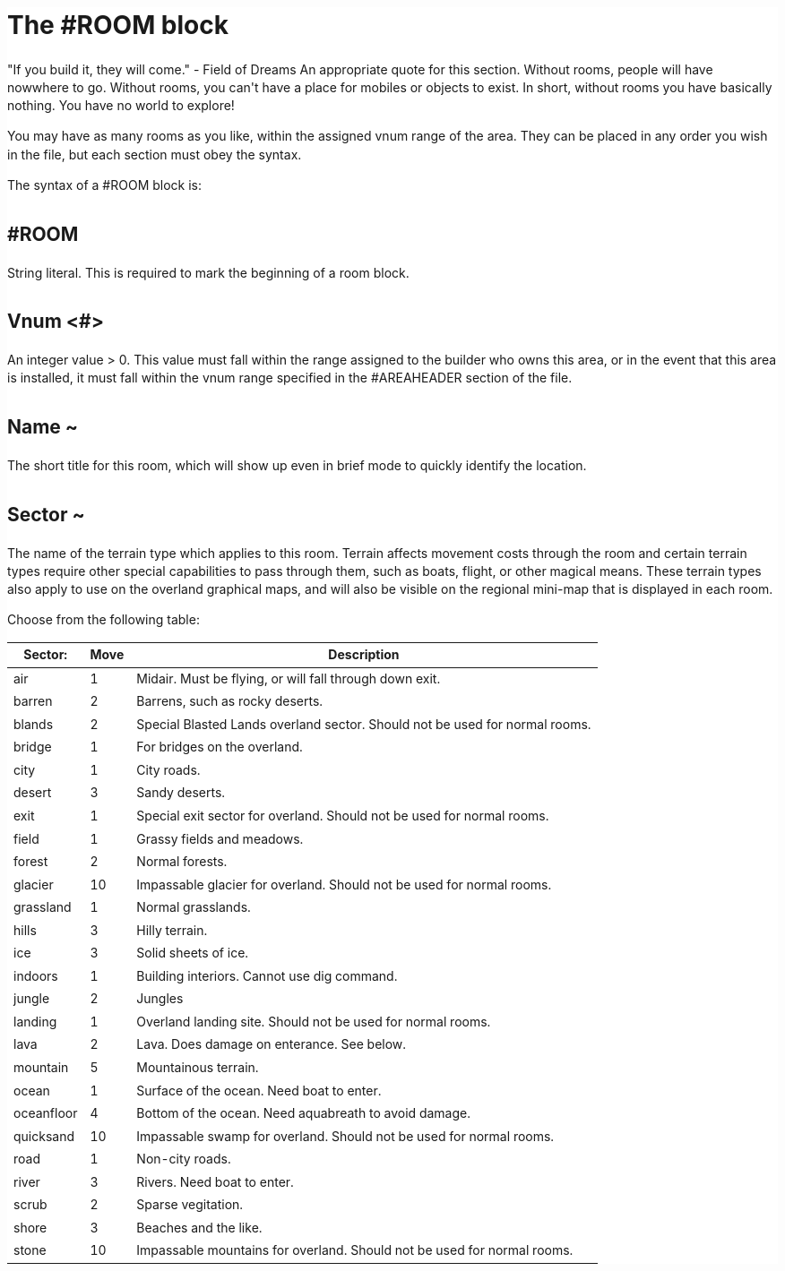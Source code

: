 The #ROOM block
===============

"If you build it, they will come." - Field of Dreams
An appropriate quote for this section. Without rooms, people will have nowwhere to go.
Without rooms, you can't have a place for mobiles or objects to exist.
In short, without rooms you have basically nothing. You have no world to explore!

You may have as many rooms as you like, within the assigned vnum range of the area.
They can be placed in any order you wish in the file, but each section must obey the syntax.

The syntax of a #ROOM block is:

#ROOM
-----
String literal. This is required to mark the beginning of a room block.

Vnum       <#>
--------------
An integer value > 0. This value must fall within the range assigned to the builder who owns this area, or in the event
that this area is installed, it must fall within the vnum range specified in the #AREAHEADER section of the file.

Name       <string>~
--------------------
The short title for this room, which will show up even in brief mode to quickly identify the location.

Sector     <string>~
--------------------
The name of the terrain type which applies to this room. Terrain affects movement costs
through the room and certain terrain types require other special capabilities to pass
through them, such as boats, flight, or other magical means. These terrain types also
apply to use on the overland graphical maps, and will also be visible on the regional
mini-map that is displayed in each room.

Choose from the following table:

Sector:      | Move | Description
-------------|------|-------------
air          | 1    | Midair.  Must be flying, or will fall through down exit.
barren       | 2    | Barrens, such as rocky deserts.
blands       | 2    | Special Blasted Lands overland sector. Should not be used for normal rooms.
bridge       | 1    | For bridges on the overland. 
city         | 1    | City roads.
desert       | 3    | Sandy deserts.
exit         | 1    | Special exit sector for overland. Should not be used for normal rooms.
field        | 1    | Grassy fields and meadows.
forest       | 2    | Normal forests.
glacier      | 10   | Impassable glacier for overland. Should not be used for normal rooms.
grassland    | 1    | Normal grasslands.
hills        | 3    | Hilly terrain.
ice          | 3    | Solid sheets of ice.
indoors      | 1    | Building interiors. Cannot use dig command.
jungle       | 2    | Jungles
landing      | 1    | Overland landing site. Should not be used for normal rooms.
lava         | 2    | Lava. Does damage on enterance. See below.
mountain     | 5    | Mountainous terrain.
ocean        | 1    | Surface of the ocean. Need boat to enter.
oceanfloor   | 4    | Bottom of the ocean. Need aquabreath to avoid damage.
quicksand    | 10   | Impassable swamp for overland. Should not be used for normal rooms.
road         | 1    | Non-city roads.
river        | 3    | Rivers. Need boat to enter.
scrub        | 2    | Sparse vegitation.
shore        | 3    | Beaches and the like.
stone        | 10   | Impassable mountains for overland. Should not be used for normal rooms.